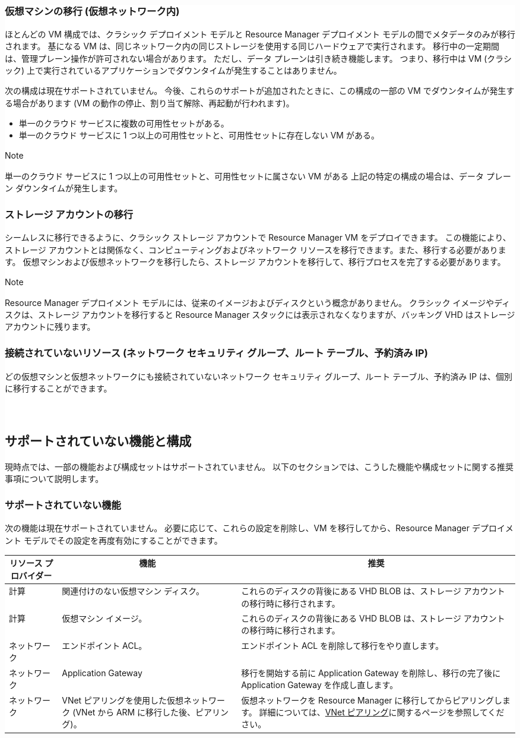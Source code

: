 ### <a name="migration-of-virtual-machines-in-a-virtual-network"></a>仮想マシンの移行 (仮想ネットワーク内)
ほとんどの VM 構成では、クラシック デプロイメント モデルと Resource Manager デプロイメント モデルの間でメタデータのみが移行されます。 基になる VM は、同じネットワーク内の同じストレージを使用する同じハードウェアで実行されます。 移行中の一定期間は、管理プレーン操作が許可されない場合があります。 ただし、データ プレーンは引き続き機能します。 つまり、移行中は VM (クラシック) 上で実行されているアプリケーションでダウンタイムが発生することはありません。

次の構成は現在サポートされていません。 今後、これらのサポートが追加されたときに、この構成の一部の VM でダウンタイムが発生する場合があります (VM の動作の停止、割り当て解除、再起動が行われます)。

* 単一のクラウド サービスに複数の可用性セットがある。
* 単一のクラウド サービスに 1 つ以上の可用性セットと、可用性セットに存在しない VM がある。

> [!NOTE]
> 単一のクラウド サービスに 1 つ以上の可用性セットと、可用性セットに属さない VM がある 上記の特定の構成の場合は、データ プレーン ダウンタイムが発生します。
>
>

### <a name="storage-accounts-migration"></a>ストレージ アカウントの移行
シームレスに移行できるように、クラシック ストレージ アカウントで Resource Manager VM をデプロイできます。 この機能により、ストレージ アカウントとは関係なく、コンピューティングおよびネットワーク リソースを移行できます。また、移行する必要があります。 仮想マシンおよび仮想ネットワークを移行したら、ストレージ アカウントを移行して、移行プロセスを完了する必要があります。

> [!NOTE]
> Resource Manager デプロイメント モデルには、従来のイメージおよびディスクという概念がありません。 クラシック イメージやディスクは、ストレージ アカウントを移行すると Resource Manager スタックには表示されなくなりますが、バッキング VHD はストレージ アカウントに残ります。
>
>

### <a name="unattached-resources-network-security-groups-route-tables--reserved-ips"></a>接続されていないリソース (ネットワーク セキュリティ グループ、ルート テーブル、予約済み IP)
どの仮想マシンと仮想ネットワークにも接続されていないネットワーク セキュリティ グループ、ルート テーブル、予約済み IP は、個別に移行することができます。

<br>

## <a name="unsupported-features-and-configurations"></a>サポートされていない機能と構成
現時点では、一部の機能および構成セットはサポートされていません。 以下のセクションでは、こうした機能や構成セットに関する推奨事項について説明します。

### <a name="unsupported-features"></a>サポートされていない機能
次の機能は現在サポートされていません。 必要に応じて、これらの設定を削除し、VM を移行してから、Resource Manager デプロイメント モデルでその設定を再度有効にすることができます。

| リソース プロバイダー | 機能 | 推奨 |
| --- | --- | --- |
| 計算 | 関連付けのない仮想マシン ディスク。 | これらのディスクの背後にある VHD BLOB は、ストレージ アカウントの移行時に移行されます。 |
| 計算 | 仮想マシン イメージ。 | これらのディスクの背後にある VHD BLOB は、ストレージ アカウントの移行時に移行されます。 |
| ネットワーク | エンドポイント ACL。 | エンドポイント ACL を削除して移行をやり直します。 |
| ネットワーク | Application Gateway | 移行を開始する前に Application Gateway を削除し、移行の完了後に Application Gateway を作成し直します。 |
| ネットワーク | VNet ピアリングを使用した仮想ネットワーク (VNet から ARM に移行した後、ピアリング)。 | 仮想ネットワークを Resource Manager に移行してからピアリングします。 詳細については、[VNet ピアリング](../articles/virtual-network/virtual-network-peering-overview.md)に関するページを参照してください。 | 
